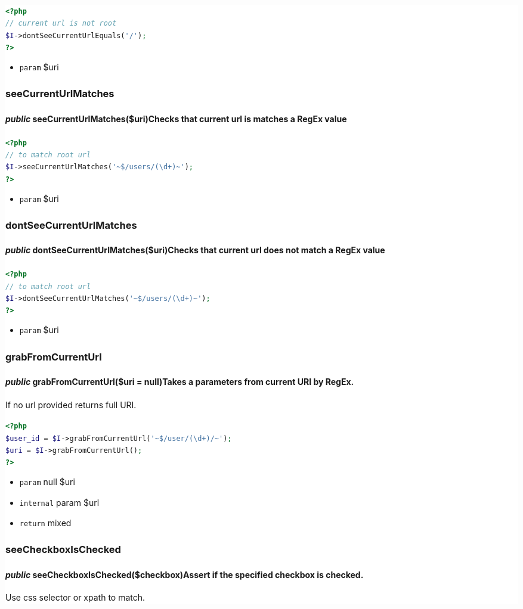 ``` php
<?php
// current url is not root
$I->dontSeeCurrentUrlEquals('/');
?>
```

 * `param`  $uri
### seeCurrentUrlMatches
#### *public* seeCurrentUrlMatches($uri)Checks that current url is matches a RegEx value

``` php
<?php
// to match root url
$I->seeCurrentUrlMatches('~$/users/(\d+)~');
?>
```

 * `param`  $uri
### dontSeeCurrentUrlMatches
#### *public* dontSeeCurrentUrlMatches($uri)Checks that current url does not match a RegEx value

``` php
<?php
// to match root url
$I->dontSeeCurrentUrlMatches('~$/users/(\d+)~');
?>
```

 * `param`  $uri
### grabFromCurrentUrl
#### *public* grabFromCurrentUrl($uri = null)Takes a parameters from current URI by RegEx.
If no url provided returns full URI.

``` php
<?php
$user_id = $I->grabFromCurrentUrl('~$/user/(\d+)/~');
$uri = $I->grabFromCurrentUrl();
?>
```

 * `param`  null $uri

 * `internal`  param $url
 * `return`  mixed
### seeCheckboxIsChecked
#### *public* seeCheckboxIsChecked($checkbox)Assert if the specified checkbox is checked.
Use css selector or xpath to match.
